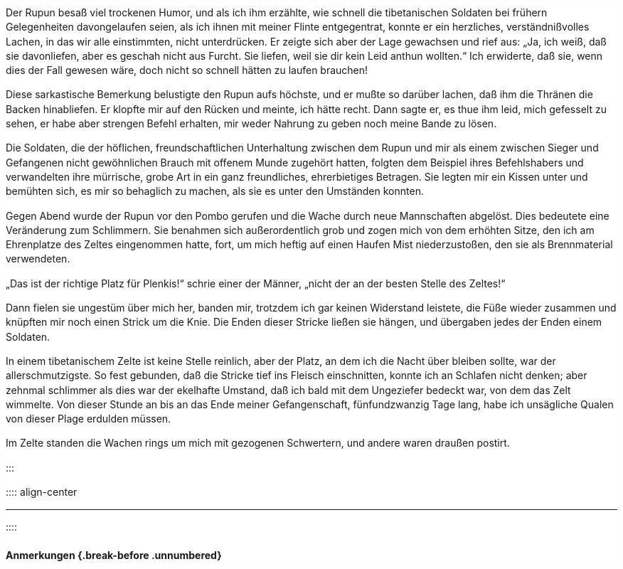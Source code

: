 Der Rupun besaß viel trockenen Humor, und als ich ihm erzählte, wie schnell die
tibetanischen Soldaten bei frühern Gelegenheiten davongelaufen seien, als ich
ihnen mit meiner Flinte entgegentrat, konnte er ein herzliches,
verständnißvolles Lachen, in das wir alle einstimmten, nicht unterdrücken. Er
zeigte sich aber der Lage gewachsen und rief aus: „Ja, ich weiß, daß sie
davonliefen, aber es geschah nicht aus Furcht. Sie liefen, weil sie dir kein
Leid anthun wollten.“ Ich erwiderte, daß sie, wenn dies der Fall gewesen wäre,
doch nicht so schnell hätten zu laufen brauchen!

Diese sarkastische Bemerkung belustigte den Rupun aufs höchste, und er mußte so
darüber lachen, daß ihm die Thränen die Backen hinabliefen. Er klopfte mir auf
den Rücken und meinte, ich hätte recht. Dann sagte er, es thue ihm leid, mich
gefesselt zu sehen, er habe aber strengen Befehl erhalten, mir weder Nahrung zu
geben noch meine Bande zu lösen.

Die Soldaten, die der höflichen, freundschaftlichen Unterhaltung zwischen dem
Rupun und mir als einem zwischen Sieger und Gefangenen nicht gewöhnlichen Brauch
mit offenem Munde zugehört hatten, folgten dem Beispiel ihres Befehlshabers und
verwandelten ihre mürrische, grobe Art in ein ganz freundliches, ehrerbietiges
Betragen. Sie legten mir ein Kissen unter und bemühten sich, es mir so behaglich
zu machen, als sie es unter den Umständen konnten.

Gegen Abend wurde der Rupun vor den Pombo gerufen und die Wache durch neue
Mannschaften abgelöst. Dies bedeutete eine Veränderung zum Schlimmern. Sie
benahmen sich außerordentlich grob und zogen mich von dem erhöhten Sitze, den
ich am Ehrenplatze des Zeltes eingenommen hatte, fort, um mich heftig auf einen
Haufen Mist niederzustoßen, den sie als Brennmaterial verwendeten.

„Das ist der richtige Platz für Plenkis!“ schrie einer der Männer, „nicht der an
der besten Stelle des Zeltes!“

Dann fielen sie ungestüm über mich her, banden mir, trotzdem ich gar keinen
Widerstand leistete, die Füße wieder zusammen und knüpften mir noch einen Strick
um die Knie. Die Enden dieser Stricke ließen sie hängen, und übergaben jedes der
Enden einem Soldaten.

In einem tibetanischem Zelte ist keine Stelle reinlich, aber der Platz, an dem
ich die Nacht über bleiben sollte, war der allerschmutzigste. So fest gebunden,
daß die Stricke tief ins Fleisch einschnitten, konnte ich an Schlafen nicht
denken; aber zehnmal schlimmer als dies war der ekelhafte Umstand, daß ich bald
mit dem Ungeziefer bedeckt war, von dem das Zelt wimmelte. Von dieser Stunde an
bis an das Ende meiner Gefangenschaft, fünfundzwanzig Tage lang, habe ich
unsägliche Qualen von dieser Plage erdulden müssen.

Im Zelte standen die Wachen rings um mich mit gezogenen Schwertern, und andere
waren draußen postirt.

:::

:::: align-center
****
::::

#### **Anmerkungen** {.break-before .unnumbered}
